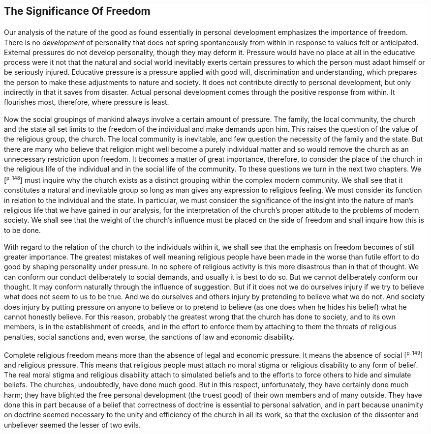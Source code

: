 ## The Significance Of Freedom

Our analysis of the nature of the good as found essentially in personal development emphasizes the importance of freedom. There is no _development_ of personality that does not spring spontaneously from within in response to values felt or anticipated. External pressures do not develop personality, though they may deform it. Pressure would have no place at all in the educative process were it not that the natural and social world inevitably exerts certain pressures to which the person must adapt himself or be seriously injured. Educative pressure is a pressure applied with good will, discrimination and understanding, which prepares the person to make these adjustments to nature and society. It does not contribute directly to personal development, but only indirectly in that it saves from disaster. Actual personal development comes through the positive response from within. It flourishes most, therefore, where pressure is least.

Now the social groupings of mankind always involve a certain amount of pressure. The family, the local community, the church and the state all set limits to the freedom of the individual and make demands upon him. This raises the question of the value of the religious group, the church. The local community is inevitable, and few question the necessity of the family and the state. But there are many who believe that religion might well become a purely individual matter and so would remove the church as an unnecessary restriction upon freedom. It becomes a matter of great importance, therefore, to consider the place of the church in the religious life of the individual and in the social life of the community. To these questions we turn in the next two chapters. We <span id="p148">[<sup><small>p. 148</small></sup>]</span> must inquire why the church exists as a distinct grouping within the complex modern community. We shall see that it constitutes a natural and inevitable group so long as man gives any expression to religious feeling. We must consider its function in relation to the individual and the state. In particular, we must consider the significance of the insight into the nature of man’s religious life that we have gained in our analysis, for the interpretation of the church’s proper attitude to the problems of modern society. We shall see that the weight of the church’s influence must be placed on the side of freedom and shall inquire how this is to be done.

With regard to the relation of the church to the individuals within it, we shall see that the emphasis on freedom becomes of still greater importance. The greatest mistakes of well meaning religious people have been made in the worse than futile effort to do good by shaping personality under pressure. In no sphere of religious activity is this more disastrous than in that of thought. We can conform our conduct deliberately to social demands, and usually it is best to do so. But we cannot deliberately conform our thought. It may conform naturally through the influence of suggestion. But if it does not we do ourselves injury if we try to believe what does not seem to us to be true. And we do ourselves and others injury by pretending to believe what we do not. And society does injury by putting pressure on anyone to believe or to pretend to believe (as one does when he hides his belief) what he cannot honestly believe. For this reason, probably the greatest wrong that the church has done to society, and to its own members, is in the establishment of creeds, and in the effort to enforce them by attaching to them the threats of religious penalties, social sanctions and, even worse, the sanctions of law and economic disability.

Complete religious freedom means more than the absence of legal and economic pressure. It means the absence of social <span id="p149">[<sup><small>p. 149</small></sup>]</span> and religious pressure. This means that religious people must attach no moral stigma or religious disability to any form of belief. The real moral stigma and religious disability attach to simulated beliefs and to the efforts to force others to hide and simulate beliefs. The churches, undoubtedly, have done much good. But in this respect, unfortunately, they have certainly done much harm; they have blighted the free personal development (the truest good) of their own members and of many outside. They have done this in part because of a belief that correctness of doctrine is essential to personal salvation, and in part because unanimity on doctrine seemed necessary to the unity and efficiency of the church in all its work, so that the exclusion of the dissenter and unbeliever seemed the lesser of two evils.


[^1]: By “self-interest” here is meant an interest in the self, i.e., an interest in a good as a good-for-me. All interests, of course, are “self-interests " in the sense that they are interests of the self. But some interests are “disinterested " in the sense that the person, though aware of the distinction between good-for-me and good-for-another-but-not-for-me, rejects this reference to self as no valid basis for choice, choosing to pursue the greater good without special concern for self.
[^2]: Some specific examples of this theory are discussed in chap. 10.
[^3]: It should be remembered that the literature that becomes classical is the literature that expresses clearly and well the values that the inarticulate multitude only vaguely feel. It is therefore an excellent indicator of the nature of the deepest human values.
[^4]: For an account of the earliest known literature of this type, which arose in ancient Egypt, see Breasted: _The Dawn of Conscience_.
[^5]: For a critical examination of alternative conceptions of obligation see chap. 10 .
[^6]: Compare the distinction between moral values and situational values in Hartmann's Ethics.
[^7]: For a critique of the theory, known as “psychological hedonism," that the will aims primarily at pleasure, cf. Hastings Rashdall: Theory of Good and Evil (2nd ed., 2 vols.; New York: Oxford University Press, 1924) , Vol. I, chap. 2.
[^8]: _Utilitarianism_, chap. 2.
[^9]: _Ethics_, especially Vol. II, chaps. 3, 4, 5.
[^10]: I.e., developments that are out of harmony with it ultimately lead to disintegration and stultification of personality.
[^11]: Matt. 16:25.
[^12]: M. C. Otto; _Things and Ideals_ (New York: Henry Holt & Co., 1924) .
[^13]: This view has been very widely adopted by religious thinkers in recent decades. See A. S. Pringle-Pattison: _The Idea of Immortality_ (New York: Oxford University Press, 1923) ; J. Y. Simpson; _Man and the Attainment of Immortality_ (3rd ed.; London: Hodder & Stoughton, 1923) ; and William Adams Brown; _The Christian Hope_ (New York: Charles Scribner's Sons, 1912) .
[^14]: Chap. 8.
[^15]: This has been especially the case among those influenced by the Swiss theologian, Karl Barth. A moderate and stimulating presentation of this point of view is to be found in the writings of Professor Reinhold Niebuhr, e.g., _Moral Man and Immoral Society_ (New York: Charles Scribner’s Sons, 1932) and _The Nature and Destiny of Man_ (Scribner’s, 1941) .
[^16]: Dewey: _A Common Faith_ (New Haven, Conn.: Yale University Press, 1934) » PP- 46, 79 » 80-81.
[^17]: Ibid., pp. i6, 17.
[^18]: Ibid., p. 22.
[^19]: Ibid., p. 27.
[^20]: For an analysis of love and loyalty see my earlier work, _The Mind in Action: A Study of Motives and Values_ (New York: D. Appleton & Co., 1931) , pp. 123-44.
[^21]: _Principles of Psychology_ (New York: Longmans, Green & Co.) .
[^22]: _Ethics_, I, 283, 287.